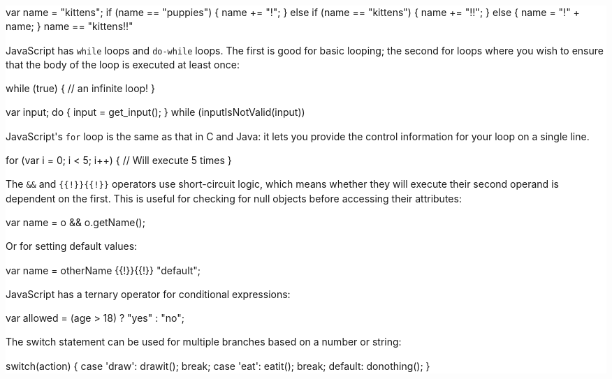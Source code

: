  var name = "kittens";
 if (name == "puppies") {
   name += "!";
 } else if (name == "kittens") {
   name += "!!";
 } else {
   name = "!" + name;
 }
 name == "kittens!!"

JavaScript has <code>while</code> loops and <code>do-while</code> loops. The first is good for basic looping; the second for loops where you wish to ensure that the body of the loop is executed at least once:

 while (true) {
   // an infinite loop!
 }
 
 var input;
 do {
   input = get_input();
 } while (inputIsNotValid(input))

JavaScript's <code>for</code> loop is the same as that in C and Java: it lets you provide the control information for your loop on a single line.

 for (var i = 0; i &lt; 5; i++) {
   // Will execute 5 times
 }

The <code>&amp;&amp;</code> and <code><nowiki>{{!}}{{!}}</nowiki></code> operators use short-circuit logic, which means whether they will execute their second operand is dependent on the first. This is useful for checking for null objects before accessing their attributes:

 var name = o &amp;&amp; o.getName();

Or for setting default values:

 var name = otherName {{!}}{{!}} "default";

JavaScript has a ternary operator for conditional expressions:

 var allowed = (age &gt; 18) ? "yes" : "no";

The switch statement can be used for multiple branches based on a number or string:

 switch(action) {
     case 'draw':
         drawit();
         break;
     case 'eat':
         eatit();
         break;
     default:
         donothing();
 }
